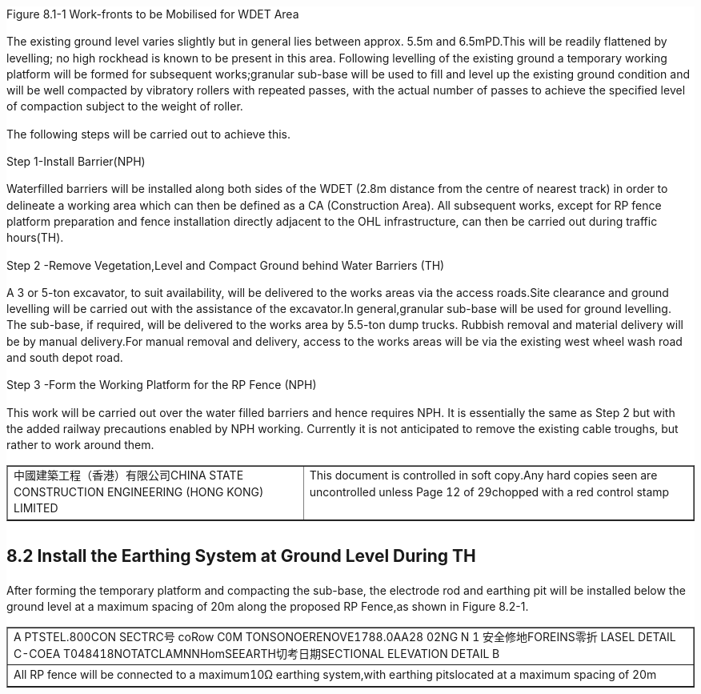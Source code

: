 Figure 8.1-1 Work-fronts to be Mobilised for WDET Area

The existing ground level varies slightly but in general lies between approx. 5.5m and 6.5mPD.This will be readily flattened by levelling; no high rockhead is known to be present in this area. Following levelling of the existing ground a temporary working platform will be formed for subsequent works;granular sub-base will be used to fill and level up the existing ground condition and will be well compacted by vibratory rollers with repeated passes, with the actual number of passes to achieve the specified level of compaction subject to the weight of roller.

The following steps will be carried out to achieve this.

Step 1-Install Barrier(NPH)

Waterfilled barriers will be installed along both sides of the WDET (2.8m distance from the centre of nearest track) in order to delineate a working area which can then be defined as a CA (Construction Area). All subsequent works, except for RP fence platform preparation and fence installation directly adjacent to the OHL infrastructure, can then be carried out during traffic hours(TH).

Step 2 -Remove Vegetation,Level and Compact Ground behind Water Barriers (TH)

A 3 or 5-ton excavator, to suit availability, will be delivered to the works areas via the access roads.Site clearance and ground levelling will be carried out with the assistance of the excavator.In general,granular sub-base will be used for ground levelling. The sub-base, if required, will be delivered to the works area by 5.5-ton dump trucks. Rubbish removal and material delivery will be by manual delivery.For manual removal and delivery, access to the works areas will be via the existing west wheel wash road and south depot road.

Step 3 -Form the Working Platform for the RP Fence (NPH)

This work will be carried out over the water filled barriers and hence requires NPH. It is essentially the same as Step 2 but with the added railway precautions enabled by NPH working. Currently it is not anticipated to remove the existing cable troughs, but rather to work around them.


<table border="1" ><tr>
<td colspan="1" rowspan="1">中國建築工程（香港）有限公司CHINA STATE CONSTRUCTION ENGINEERING (HONG KONG) LIMITED</td>
<td colspan="1" rowspan="1">This document is controlled in soft copy.Any hard copies seen are uncontrolled unless Page 12 of 29chopped with a red control stamp</td>
</tr></table>

## 8.2 Install the Earthing System at Ground Level During TH

After forming the temporary platform and compacting the sub-base, the electrode rod and earthing pit will be installed below the ground level at a maximum spacing of 20m along the proposed RP Fence,as shown in Figure 8.2-1.




<table border="1" ><tr>
<td colspan="1" rowspan="1">A PTSTEL.800CON SECTRC号 coRow C0M TONSONOERENOVE1788.0AA28 02NG N 1 安全修地FOREINS零折 LASEL DETAIL C-COEA T048418NOTATCLAMNNHomSEEARTH切考日期SECTIONAL ELEVATION DETAIL B</td>
</tr><tr>
<td colspan="1" rowspan="1">All RP fence will be connected to a maximum10Ω earthing system,with earthing pitslocated at a maximum spacing of 20m</td>
</tr></table>
